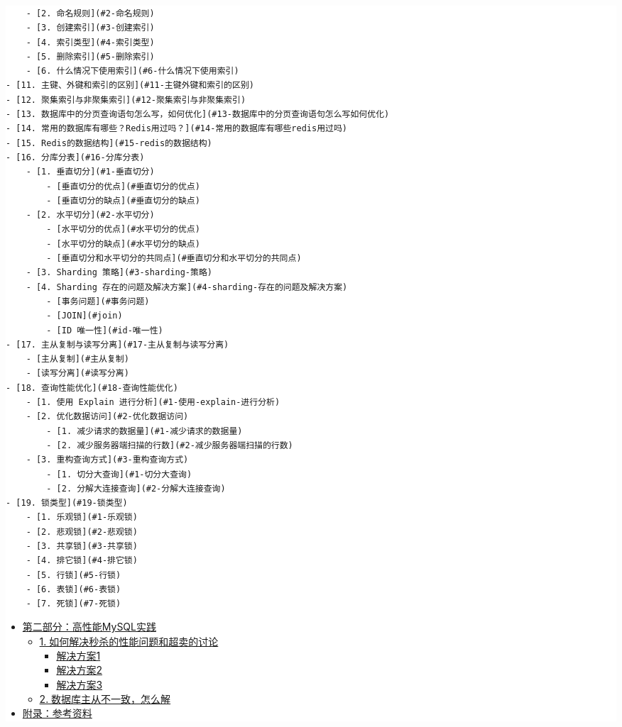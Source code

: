         - [2. 命名规则](#2-命名规则)
        - [3. 创建索引](#3-创建索引)
        - [4. 索引类型](#4-索引类型)
        - [5. 删除索引](#5-删除索引)
        - [6. 什么情况下使用索引](#6-什么情况下使用索引)
    - [11. 主键、外键和索引的区别](#11-主键外键和索引的区别)
    - [12. 聚集索引与非聚集索引](#12-聚集索引与非聚集索引)
    - [13. 数据库中的分页查询语句怎么写，如何优化](#13-数据库中的分页查询语句怎么写如何优化)
    - [14. 常用的数据库有哪些？Redis用过吗？](#14-常用的数据库有哪些redis用过吗)
    - [15. Redis的数据结构](#15-redis的数据结构)
    - [16. 分库分表](#16-分库分表)
        - [1. 垂直切分](#1-垂直切分)
            - [垂直切分的优点](#垂直切分的优点)
            - [垂直切分的缺点](#垂直切分的缺点)
        - [2. 水平切分](#2-水平切分)
            - [水平切分的优点](#水平切分的优点)
            - [水平切分的缺点](#水平切分的缺点)
            - [垂直切分和水平切分的共同点](#垂直切分和水平切分的共同点)
        - [3. Sharding 策略](#3-sharding-策略)
        - [4. Sharding 存在的问题及解决方案](#4-sharding-存在的问题及解决方案)
            - [事务问题](#事务问题)
            - [JOIN](#join)
            - [ID 唯一性](#id-唯一性)
    - [17. 主从复制与读写分离](#17-主从复制与读写分离)
        - [主从复制](#主从复制)
        - [读写分离](#读写分离)
    - [18. 查询性能优化](#18-查询性能优化)
        - [1. 使用 Explain 进行分析](#1-使用-explain-进行分析)
        - [2. 优化数据访问](#2-优化数据访问)
            - [1. 减少请求的数据量](#1-减少请求的数据量)
            - [2. 减少服务器端扫描的行数](#2-减少服务器端扫描的行数)
        - [3. 重构查询方式](#3-重构查询方式)
            - [1. 切分大查询](#1-切分大查询)
            - [2. 分解大连接查询](#2-分解大连接查询)
    - [19. 锁类型](#19-锁类型)
        - [1. 乐观锁](#1-乐观锁)
        - [2. 悲观锁](#2-悲观锁)
        - [3. 共享锁](#3-共享锁)
        - [4. 排它锁](#4-排它锁)
        - [5. 行锁](#5-行锁)
        - [6. 表锁](#6-表锁)
        - [7. 死锁](#7-死锁)
- [第二部分：高性能MySQL实践](#第二部分高性能mysql实践)
    - [1. 如何解决秒杀的性能问题和超卖的讨论](#1-如何解决秒杀的性能问题和超卖的讨论)
        - [解决方案1](#解决方案1)
        - [解决方案2](#解决方案2)
        - [解决方案3](#解决方案3)
    - [2. 数据库主从不一致，怎么解](#2-数据库主从不一致怎么解)
- [附录：参考资料](#附录参考资料)


